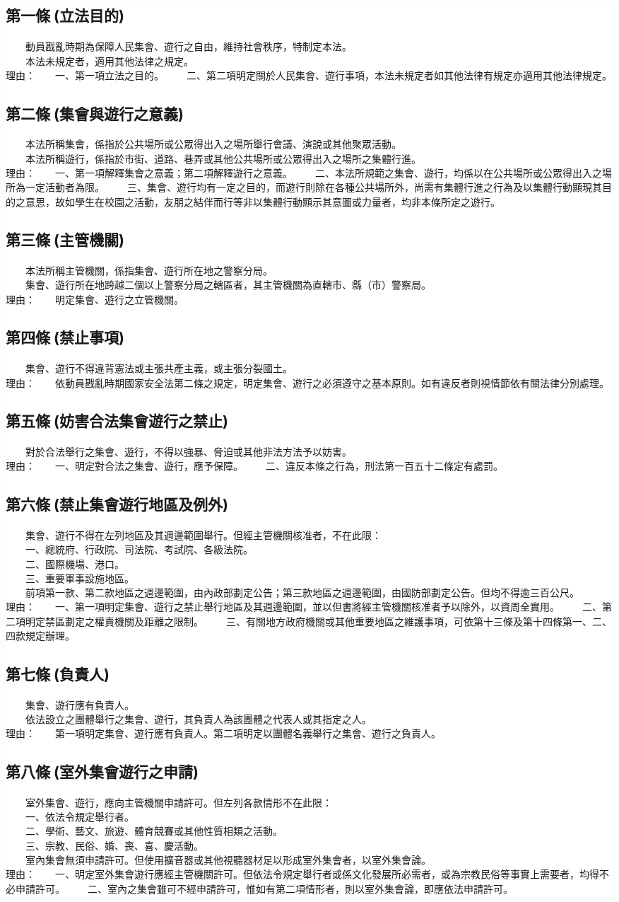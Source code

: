 第一條 (立法目的)
-----------------
　　動員戡亂時期為保障人民集會、遊行之自由，維持社會秩序，特制定本法。  
　　本法未規定者，適用其他法律之規定。  
理由：　　一、第一項立法之目的。
　　二、第二項明定關於人民集會、遊行事項，本法未規定者如其他法律有規定亦適用其他法律規定。

第二條 (集會與遊行之意義)
-------------------------
　　本法所稱集會，係指於公共場所或公眾得出入之場所舉行會議、演說或其他聚眾活動。  
　　本法所稱遊行，係指於市街、道路、巷弄或其他公共場所或公眾得出入之場所之集體行進。  
理由：　　一、第一項解釋集會之意義；第二項解釋遊行之意義。
　　二、本法所規範之集會、遊行，均係以在公共場所或公眾得出入之場所為一定活動者為限。
　　三、集會、遊行均有一定之目的，而遊行則除在各種公共場所外，尚需有集體行進之行為及以集體行動顯現其目的之意思，故如學生在校園之活動，友朋之結伴而行等非以集體行動顯示其意圖或力量者，均非本條所定之遊行。

第三條 (主管機關)
-----------------
　　本法所稱主管機關，係指集會、遊行所在地之警察分局。  
　　集會、遊行所在地跨越二個以上警察分局之轄區者，其主管機關為直轄市、縣（市）警察局。  
理由：　　明定集會、遊行之立管機關。

第四條 (禁止事項)
-----------------
　　集會、遊行不得違背憲法或主張共產主義，或主張分裂國土。  
理由：　　依動員戡亂時期國家安全法第二條之規定，明定集會、遊行之必須遵守之基本原則。如有違反者則視情節依有關法律分別處理。

第五條 (妨害合法集會遊行之禁止)
-------------------------------
　　對於合法舉行之集會、遊行，不得以強暴、脅迫或其他非法方法予以妨害。  
理由：　　一、明定對合法之集會、遊行，應予保障。
　　二、違反本條之行為，刑法第一百五十二條定有處罰。

第六條 (禁止集會遊行地區及例外)
-------------------------------
　　集會、遊行不得在左列地區及其週邊範圍舉行。但經主管機關核准者，不在此限：  
　　一、總統府、行政院、司法院、考試院、各級法院。  
　　二、國際機場、港口。  
　　三、重要軍事設施地區。  
　　前項第一款、第二款地區之週邊範圍，由內政部劃定公告；第三款地區之週邊範圍，由國防部劃定公告。但均不得逾三百公尺。  
理由：　　一、第一項明定集會、遊行之禁止舉行地區及其週邊範圍，並以但書將經主管機關核准者予以除外，以資周全實用。
　　二、第二項明定禁區劃定之權責機關及距離之限制。
　　三、有關地方政府機關或其他重要地區之維護事項，可依第十三條及第十四條第一、二、四款規定辦理。

第七條 (負責人)
---------------
　　集會、遊行應有負責人。  
　　依法設立之團體舉行之集會、遊行，其負責人為該團體之代表人或其指定之人。  
理由：　　第一項明定集會、遊行應有負責人。第二項明定以團體名義舉行之集會、遊行之負責人。

第八條 (室外集會遊行之申請)
---------------------------
　　室外集會、遊行，應向主管機關申請許可。但左列各款情形不在此限：  
　　一、依法令規定舉行者。  
　　二、學術、藝文、旅遊、體育競賽或其他性質相類之活動。  
　　三、宗教、民俗、婚、喪、喜、慶活動。  
　　室內集會無須申請許可。但使用擴音器或其他視聽器材足以形成室外集會者，以室外集會論。  
理由：　　一、明定室外集會遊行應經主管機關許可。但依法令規定舉行者或係文化發展所必需者，或為宗教民俗等事實上需要者，均得不必申請許可。
　　二、室內之集會雖可不經申請許可，惟如有第二項情形者，則以室外集會論，即應依法申請許可。
